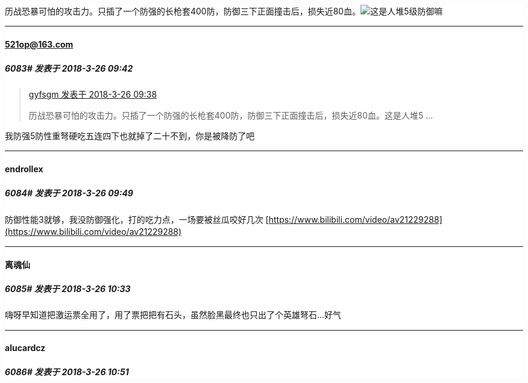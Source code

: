 
历战恐暴可怕的攻击力。只插了一个防强的长枪套400防，防御三下正面撞击后，损失近80血。<img src="https://static.saraba1st.com/image/smiley/face2017/117.png" referrerpolicy="no-referrer">这是人堆5级防御嘛







-----

####  521op@163.com  
##### 6083#       发表于 2018-3-26 09:42



<blockquote><a href="httphttps://bbs.saraba1st.com/2b/forum.php?mod=redirect&amp;goto=findpost&amp;pid=38976915&amp;ptid=1515235" target="_blank">gyfsgm 发表于 2018-3-26 09:38</a>

历战恐暴可怕的攻击力。只插了一个防强的长枪套400防，防御三下正面撞击后，损失近80血。这是人堆5 ...</blockquote>
我防强5防性重弩硬吃五连四下也就掉了二十不到，你是被降防了吧







-----

####  endrollex  
##### 6084#       发表于 2018-3-26 09:49




防御性能3就够，我没防御强化，打的吃力点，一场要被丝瓜咬好几次
[https://www.bilibili.com/video/av21229288](https://www.bilibili.com/video/av21229288)







-----

####  离魂仙  
##### 6085#       发表于 2018-3-26 10:33




嗨呀早知道把激运票全用了，用了票把把有石头，虽然脸黑最终也只出了个英雄弩石...好气







-----

####  alucardcz  
##### 6086#       发表于 2018-3-26 10:51


